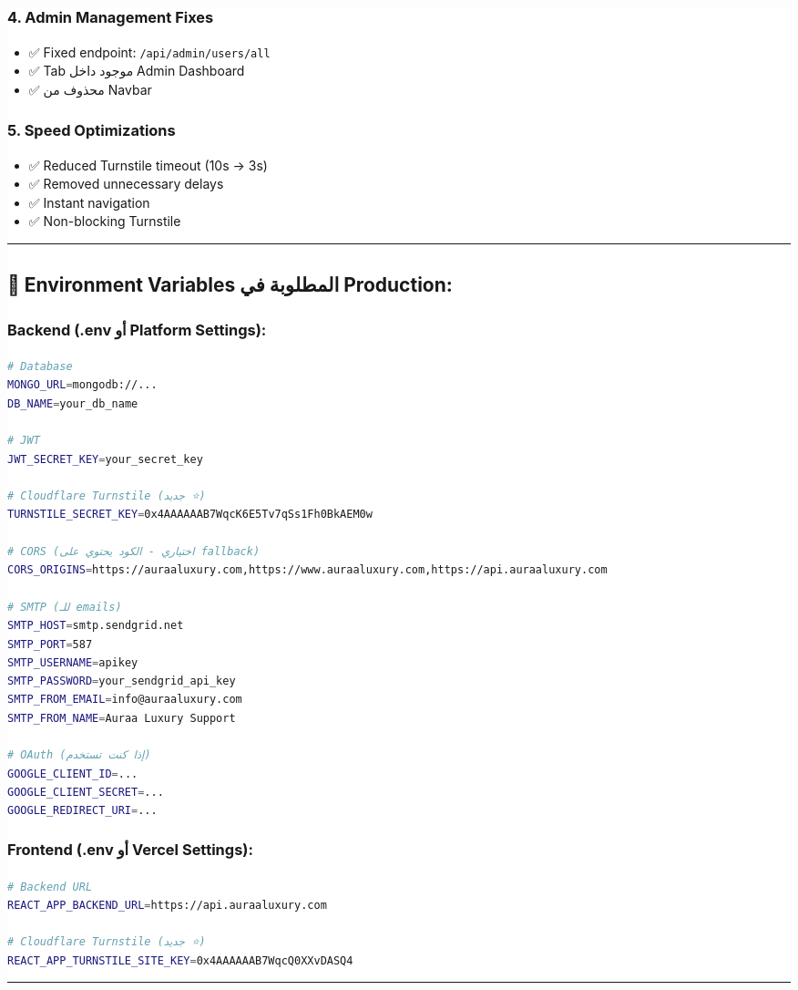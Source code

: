 ### 4. **Admin Management Fixes**
- ✅ Fixed endpoint: `/api/admin/users/all`
- ✅ Tab موجود داخل Admin Dashboard
- ✅ محذوف من Navbar

### 5. **Speed Optimizations**
- ✅ Reduced Turnstile timeout (10s → 3s)
- ✅ Removed unnecessary delays
- ✅ Instant navigation
- ✅ Non-blocking Turnstile

---

## 🔑 Environment Variables المطلوبة في Production:

### **Backend (.env أو Platform Settings):**
```bash
# Database
MONGO_URL=mongodb://...
DB_NAME=your_db_name

# JWT
JWT_SECRET_KEY=your_secret_key

# Cloudflare Turnstile (جديد ⭐)
TURNSTILE_SECRET_KEY=0x4AAAAAAB7WqcK6E5Tv7qSs1Fh0BkAEM0w

# CORS (اختياري - الكود يحتوي على fallback)
CORS_ORIGINS=https://auraaluxury.com,https://www.auraaluxury.com,https://api.auraaluxury.com

# SMTP (للـ emails)
SMTP_HOST=smtp.sendgrid.net
SMTP_PORT=587
SMTP_USERNAME=apikey
SMTP_PASSWORD=your_sendgrid_api_key
SMTP_FROM_EMAIL=info@auraaluxury.com
SMTP_FROM_NAME=Auraa Luxury Support

# OAuth (إذا كنت تستخدم)
GOOGLE_CLIENT_ID=...
GOOGLE_CLIENT_SECRET=...
GOOGLE_REDIRECT_URI=...
```

### **Frontend (.env أو Vercel Settings):**
```bash
# Backend URL
REACT_APP_BACKEND_URL=https://api.auraaluxury.com

# Cloudflare Turnstile (جديد ⭐)
REACT_APP_TURNSTILE_SITE_KEY=0x4AAAAAAB7WqcQ0XXvDASQ4
```

---